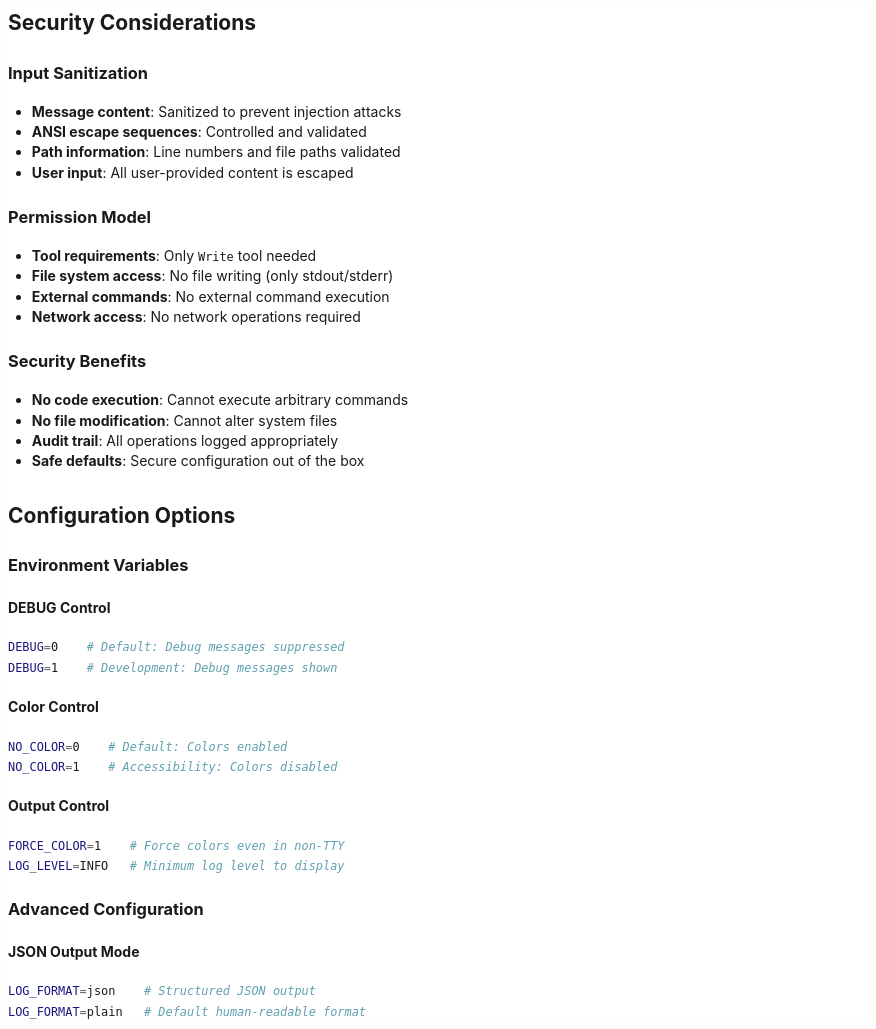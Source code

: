 ## Security Considerations

### Input Sanitization
- **Message content**: Sanitized to prevent injection attacks
- **ANSI escape sequences**: Controlled and validated
- **Path information**: Line numbers and file paths validated
- **User input**: All user-provided content is escaped

### Permission Model
- **Tool requirements**: Only `Write` tool needed
- **File system access**: No file writing (only stdout/stderr)
- **External commands**: No external command execution
- **Network access**: No network operations required

### Security Benefits
- **No code execution**: Cannot execute arbitrary commands
- **No file modification**: Cannot alter system files
- **Audit trail**: All operations logged appropriately
- **Safe defaults**: Secure configuration out of the box

## Configuration Options

### Environment Variables

#### DEBUG Control
```bash
DEBUG=0    # Default: Debug messages suppressed
DEBUG=1    # Development: Debug messages shown
```

#### Color Control
```bash
NO_COLOR=0    # Default: Colors enabled
NO_COLOR=1    # Accessibility: Colors disabled
```

#### Output Control
```bash
FORCE_COLOR=1    # Force colors even in non-TTY
LOG_LEVEL=INFO   # Minimum log level to display
```

### Advanced Configuration

#### JSON Output Mode
```bash
LOG_FORMAT=json    # Structured JSON output
LOG_FORMAT=plain   # Default human-readable format
```
